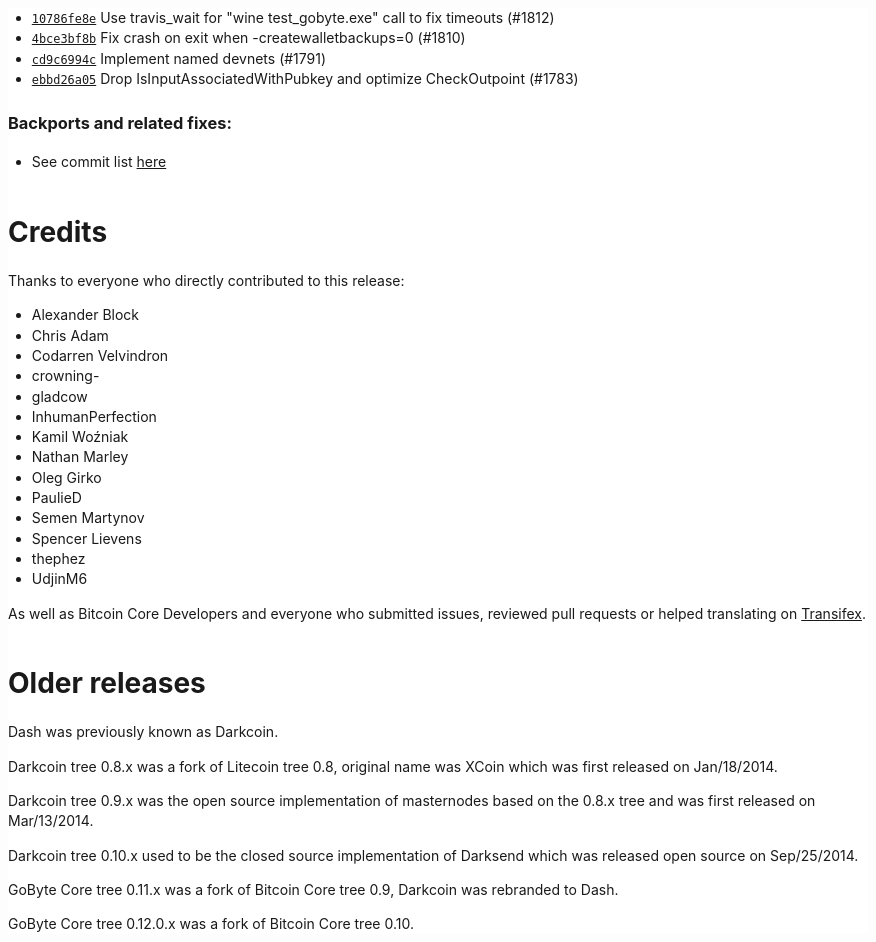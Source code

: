 - [`10786fe8e`](https://github.com/gobytecoin/gobyte/commit/10786fe8e) Use travis_wait for "wine test_gobyte.exe" call to fix timeouts (#1812)
- [`4bce3bf8b`](https://github.com/gobytecoin/gobyte/commit/4bce3bf8b) Fix crash on exit when -createwalletbackups=0 (#1810)
- [`cd9c6994c`](https://github.com/gobytecoin/gobyte/commit/cd9c6994c) Implement named devnets (#1791)
- [`ebbd26a05`](https://github.com/gobytecoin/gobyte/commit/ebbd26a05) Drop IsInputAssociatedWithPubkey and optimize CheckOutpoint (#1783)

### Backports and related fixes:
- See commit list [here](https://github.com/gobytecoin/gobyte/blob/master/doc/release-notes/gobyte/release-notes-0.12.3-backports.md)


Credits
=======

Thanks to everyone who directly contributed to this release:

- Alexander Block
- Chris Adam
- Codarren Velvindron
- crowning-
- gladcow
- InhumanPerfection
- Kamil Woźniak
- Nathan Marley
- Oleg Girko
- PaulieD
- Semen Martynov
- Spencer Lievens
- thephez
- UdjinM6

As well as Bitcoin Core Developers and everyone who submitted issues,
reviewed pull requests or helped translating on
[Transifex](https://www.transifex.com/projects/p/gobyte/).


Older releases
==============

Dash was previously known as Darkcoin.

Darkcoin tree 0.8.x was a fork of Litecoin tree 0.8, original name was XCoin
which was first released on Jan/18/2014.

Darkcoin tree 0.9.x was the open source implementation of masternodes based on
the 0.8.x tree and was first released on Mar/13/2014.

Darkcoin tree 0.10.x used to be the closed source implementation of Darksend
which was released open source on Sep/25/2014.

GoByte Core tree 0.11.x was a fork of Bitcoin Core tree 0.9,
Darkcoin was rebranded to Dash.

GoByte Core tree 0.12.0.x was a fork of Bitcoin Core tree 0.10.
